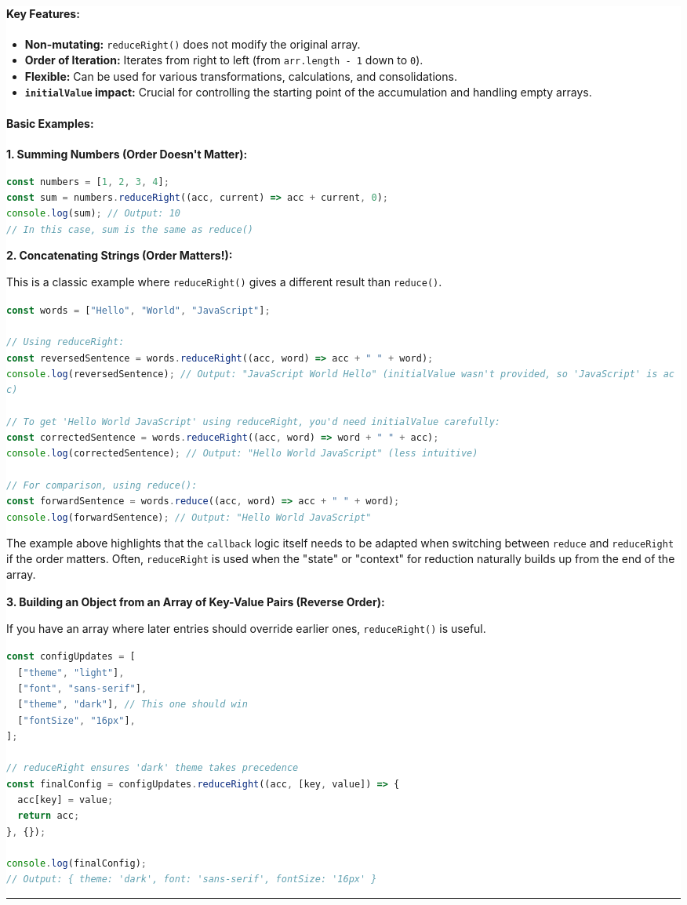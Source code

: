 #### Key Features:

- **Non-mutating:** `reduceRight()` does not modify the original array.
- **Order of Iteration:** Iterates from right to left (from `arr.length - 1` down to `0`).
- **Flexible:** Can be used for various transformations, calculations, and consolidations.
- **`initialValue` impact:** Crucial for controlling the starting point of the accumulation and handling empty arrays.

#### Basic Examples:

**1. Summing Numbers (Order Doesn't Matter):**

```javascript
const numbers = [1, 2, 3, 4];
const sum = numbers.reduceRight((acc, current) => acc + current, 0);
console.log(sum); // Output: 10
// In this case, sum is the same as reduce()
```

**2. Concatenating Strings (Order Matters\!):**

This is a classic example where `reduceRight()` gives a different result than `reduce()`.

```javascript
const words = ["Hello", "World", "JavaScript"];

// Using reduceRight:
const reversedSentence = words.reduceRight((acc, word) => acc + " " + word);
console.log(reversedSentence); // Output: "JavaScript World Hello" (initialValue wasn't provided, so 'JavaScript' is acc)

// To get 'Hello World JavaScript' using reduceRight, you'd need initialValue carefully:
const correctedSentence = words.reduceRight((acc, word) => word + " " + acc);
console.log(correctedSentence); // Output: "Hello World JavaScript" (less intuitive)

// For comparison, using reduce():
const forwardSentence = words.reduce((acc, word) => acc + " " + word);
console.log(forwardSentence); // Output: "Hello World JavaScript"
```

The example above highlights that the `callback` logic itself needs to be adapted when switching between `reduce` and `reduceRight` if the order matters. Often, `reduceRight` is used when the "state" or "context" for reduction naturally builds up from the end of the array.

**3. Building an Object from an Array of Key-Value Pairs (Reverse Order):**

If you have an array where later entries should override earlier ones, `reduceRight()` is useful.

```javascript
const configUpdates = [
  ["theme", "light"],
  ["font", "sans-serif"],
  ["theme", "dark"], // This one should win
  ["fontSize", "16px"],
];

// reduceRight ensures 'dark' theme takes precedence
const finalConfig = configUpdates.reduceRight((acc, [key, value]) => {
  acc[key] = value;
  return acc;
}, {});

console.log(finalConfig);
// Output: { theme: 'dark', font: 'sans-serif', fontSize: '16px' }
```

---